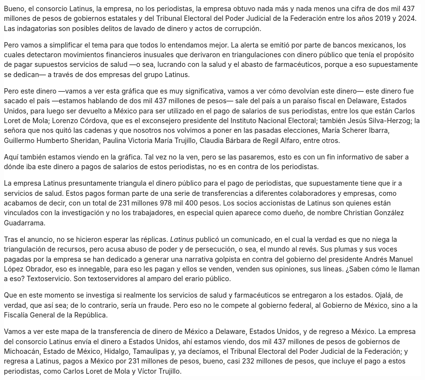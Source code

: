 Bueno, el consorcio Latinus, la empresa, no los periodistas, la empresa obtuvo
nada más y nada menos una cifra de dos mil 437 millones de pesos de gobiernos
estatales y del Tribunal Electoral del Poder Judicial de la Federación entre
los años 2019 y 2024. Las indagatorias son posibles delitos de lavado de
dinero y actos de corrupción.

Pero vamos a simplificar el tema para que todos lo entendamos mejor. La alerta
se emitió por parte de bancos mexicanos, los cuales detectaron movimientos
financieros inusuales que derivaron en triangulaciones con dinero público que
tenía el propósito de pagar supuestos servicios de salud —o sea, lucrando con
la salud y el abasto de farmacéuticos, porque a eso supuestamente se dedican—
a través de dos empresas del grupo Latinus.

Pero este dinero —vamos a ver esta gráfica que es muy significativa, vamos a
ver cómo devolvían este dinero— este dinero fue sacado el país —estamos
hablando de dos mil 437 millones de pesos— sale del país a un paraíso fiscal
en Delaware, Estados Unidos, para luego ser devuelto a México para ser
utilizado en el pago de salarios de sus periodistas, entre los que están
Carlos Loret de Mola; Lorenzo Córdova, que es el exconsejero presidente del
Instituto Nacional Electoral; también Jesús Silva-Herzog; la señora que nos
quitó las cadenas y que nosotros nos volvimos a poner en las pasadas
elecciones, María Scherer Ibarra, Guillermo Humberto Sheridan, Paulina
Victoria María Trujillo, Claudia Bárbara de Regil Alfaro, entre otros.

Aquí también estamos viendo en la gráfica. Tal vez no la ven, pero se las
pasaremos, esto es con un fin informativo de saber a dónde iba este dinero a
pagos de salarios de estos periodistas, no es en contra de los periodistas.

La empresa Latinus presuntamente triangula el dinero público para el pago de
periodistas, que supuestamente tiene que ir a servicios de salud. Estos pagos
forman parte de una serie de transferencias a diferentes colaboradores y
empresas, como acabamos de decir, con un total de 231 millones 978 mil 400
pesos. Los socios accionistas de Latinus son quienes están vinculados con la
investigación y no los trabajadores, en especial quien aparece como dueño, de
nombre Christian González Guadarrama.

Tras el anuncio, no se hicieron esperar las réplicas. _Latinus_ publicó un
comunicado, en el cual la verdad es que no niega la triangulación de recursos,
pero acusa abuso de poder y de persecución, o sea, el mundo al revés. Sus
plumas y sus voces pagadas por la empresa se han dedicado a generar una
narrativa golpista en contra del gobierno del presidente Andrés Manuel López
Obrador, eso es innegable, para eso les pagan y ellos se venden, venden sus
opiniones, sus líneas. ¿Saben cómo le llaman a eso? Textoservicio. Son
textoservidores al amparo del erario público.

Que en este momento se investiga si realmente los servicios de salud y
farmacéuticos se entregaron a los estados. Ojalá, de verdad, que así sea; de
lo contrario, sería un fraude. Pero eso no le compete al gobierno federal, al
Gobierno de México, sino a la Fiscalía General de la República.

Vamos a ver este mapa de la transferencia de dinero de México a Delaware,
Estados Unidos, y de regreso a México. La empresa del consorcio Latinus envía
el dinero a Estados Unidos, ahí estamos viendo, dos mil 437 millones de pesos
de gobiernos de Michoacán, Estado de México, Hidalgo, Tamaulipas y, ya
decíamos, el Tribunal Electoral del Poder Judicial de la Federación; y regresa
a Latinus, pagos a México por 231 millones de pesos, bueno, casi 232 millones
de pesos, que incluye el pago a estos periodistas, como Carlos Loret de Mola y
Víctor Trujillo.
